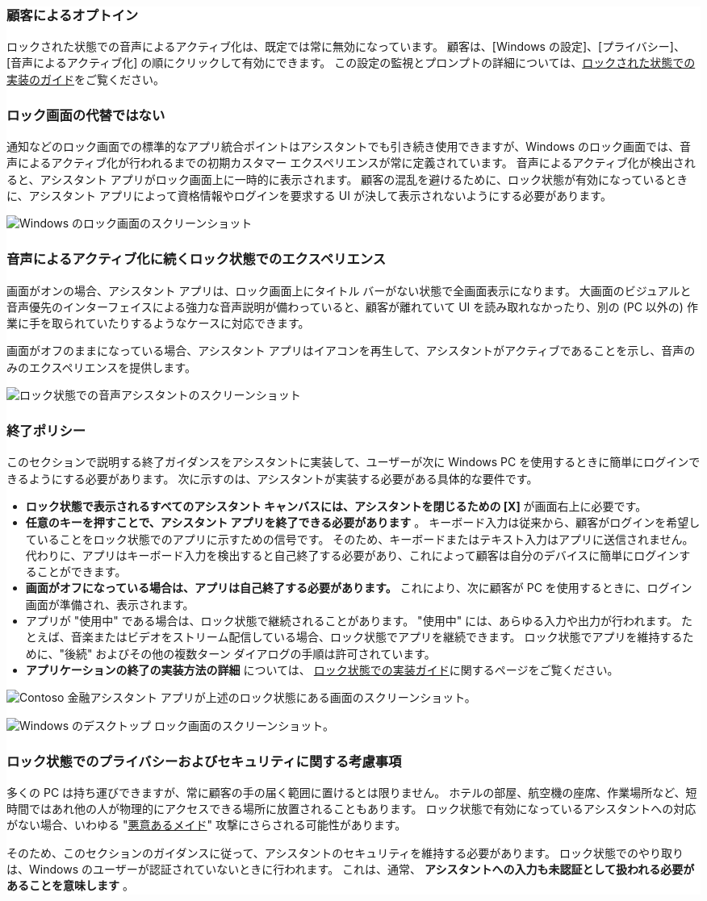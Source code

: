 ### <a name="customer-opt-in"></a>顧客によるオプトイン

ロックされた状態での音声によるアクティブ化は、既定では常に無効になっています。 顧客は、[Windows の設定]、[プライバシー]、[音声によるアクティブ化] の順にクリックして有効にできます。 この設定の監視とプロンプトの詳細については、[ロックされた状態での実装のガイド](windows-voice-assistants-implementation-guide.md#detecting-above-lock-activation-user-preference)をご覧ください。

### <a name="not-a-lock-screen-replacement"></a>ロック画面の代替ではない

通知などのロック画面での標準的なアプリ統合ポイントはアシスタントでも引き続き使用できますが、Windows のロック画面では、音声によるアクティブ化が行われるまでの初期カスタマー エクスペリエンスが常に定義されています。 音声によるアクティブ化が検出されると、アシスタント アプリがロック画面上に一時的に表示されます。 顧客の混乱を避けるために、ロック状態が有効になっているときに、アシスタント アプリによって資格情報やログインを要求する UI が決して表示されないようにする必要があります。

![Windows のロック画面のスクリーンショット](media/voice-assistants/windows_voice_assistant/lock_screen1.png)

### <a name="above-lock-experience-following-voice-activation"></a>音声によるアクティブ化に続くロック状態でのエクスペリエンス

画面がオンの場合、アシスタント アプリは、ロック画面上にタイトル バーがない状態で全画面表示になります。 大画面のビジュアルと音声優先のインターフェイスによる強力な音声説明が備わっていると、顧客が離れていて UI を読み取れなかったり、別の (PC 以外の) 作業に手を取られていたりするようなケースに対応できます。

画面がオフのままになっている場合、アシスタント アプリはイアコンを再生して、アシスタントがアクティブであることを示し、音声のみのエクスペリエンスを提供します。

![ロック状態での音声アシスタントのスクリーンショット](media/voice-assistants/windows_voice_assistant/above_lock_listening.png)

### <a name="dismissal-policies"></a>終了ポリシー

このセクションで説明する終了ガイダンスをアシスタントに実装して、ユーザーが次に Windows PC を使用するときに簡単にログインできるようにする必要があります。 次に示すのは、アシスタントが実装する必要がある具体的な要件です。

- **ロック状態で表示されるすべてのアシスタント キャンバスには、アシスタントを閉じるための [X]** が画面右上に必要です。
- **任意のキーを押すことで、アシスタント アプリを終了できる必要があります** 。 キーボード入力は従来から、顧客がログインを希望していることをロック状態でのアプリに示すための信号です。 そのため、キーボードまたはテキスト入力はアプリに送信されません。 代わりに、アプリはキーボード入力を検出すると自己終了する必要があり、これによって顧客は自分のデバイスに簡単にログインすることができます。
- **画面がオフになっている場合は、アプリは自己終了する必要があります。** これにより、次に顧客が PC を使用するときに、ログイン画面が準備され、表示されます。
- アプリが &quot;使用中&quot; である場合は、ロック状態で継続されることがあります。 &quot;使用中&quot; には、あらゆる入力や出力が行われます。 たとえば、音楽またはビデオをストリーム配信している場合、ロック状態でアプリを継続できます。 ロック状態でアプリを維持するために、&quot;後続&quot; およびその他の複数ターン ダイアログの手順は許可されています。
- **アプリケーションの終了の実装方法の詳細** については、 [ロック状態での実装ガイド](windows-voice-assistants-implementation-guide.md#closing-the-application)に関するページをご覧ください。

![Contoso 金融アシスタント アプリが上述のロック状態にある画面のスクリーンショット。](media/voice-assistants/windows_voice_assistant/above_lock_response.png)

![Windows のデスクトップ ロック画面のスクリーンショット。](media/voice-assistants/windows_voice_assistant/lock_screen2.png)

### <a name="privacy-amp-security-considerations-above-lock"></a>ロック状態でのプライバシーおよびセキュリティに関する考慮事項

多くの PC は持ち運びできますが、常に顧客の手の届く範囲に置けるとは限りません。 ホテルの部屋、航空機の座席、作業場所など、短時間ではあれ他の人が物理的にアクセスできる場所に放置されることもあります。 ロック状態で有効になっているアシスタントへの対応がない場合、いわゆる &quot;[悪意あるメイド](https://en.wikipedia.org/wiki/Evil_maid_attack)&quot; 攻撃にさらされる可能性があります。

そのため、このセクションのガイダンスに従って、アシスタントのセキュリティを維持する必要があります。 ロック状態でのやり取りは、Windows のユーザーが認証されていないときに行われます。 これは、通常、 **アシスタントへの入力も未認証として扱われる必要があることを意味します** 。
